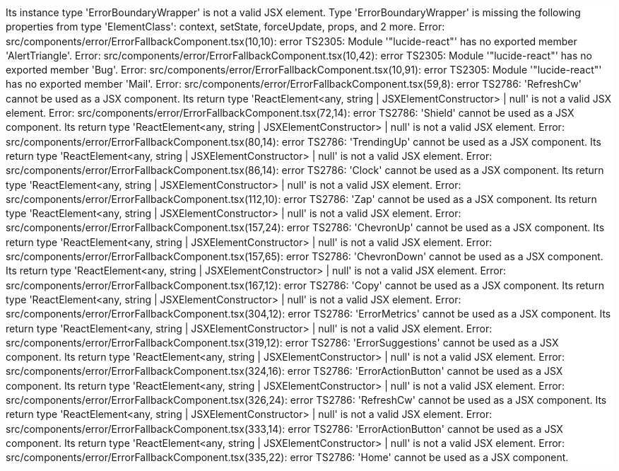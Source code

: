   Its instance type 'ErrorBoundaryWrapper' is not a valid JSX element.
    Type 'ErrorBoundaryWrapper' is missing the following properties from type 'ElementClass': context, setState, forceUpdate, props, and 2 more.
Error: src/components/error/ErrorFallbackComponent.tsx(10,10): error TS2305: Module '"lucide-react"' has no exported member 'AlertTriangle'.
Error: src/components/error/ErrorFallbackComponent.tsx(10,42): error TS2305: Module '"lucide-react"' has no exported member 'Bug'.
Error: src/components/error/ErrorFallbackComponent.tsx(10,91): error TS2305: Module '"lucide-react"' has no exported member 'Mail'.
Error: src/components/error/ErrorFallbackComponent.tsx(59,8): error TS2786: 'RefreshCw' cannot be used as a JSX component.
  Its return type 'ReactElement<any, string | JSXElementConstructor<any>> | null' is not a valid JSX element.
Error: src/components/error/ErrorFallbackComponent.tsx(72,14): error TS2786: 'Shield' cannot be used as a JSX component.
  Its return type 'ReactElement<any, string | JSXElementConstructor<any>> | null' is not a valid JSX element.
Error: src/components/error/ErrorFallbackComponent.tsx(80,14): error TS2786: 'TrendingUp' cannot be used as a JSX component.
  Its return type 'ReactElement<any, string | JSXElementConstructor<any>> | null' is not a valid JSX element.
Error: src/components/error/ErrorFallbackComponent.tsx(86,14): error TS2786: 'Clock' cannot be used as a JSX component.
  Its return type 'ReactElement<any, string | JSXElementConstructor<any>> | null' is not a valid JSX element.
Error: src/components/error/ErrorFallbackComponent.tsx(112,10): error TS2786: 'Zap' cannot be used as a JSX component.
  Its return type 'ReactElement<any, string | JSXElementConstructor<any>> | null' is not a valid JSX element.
Error: src/components/error/ErrorFallbackComponent.tsx(157,24): error TS2786: 'ChevronUp' cannot be used as a JSX component.
  Its return type 'ReactElement<any, string | JSXElementConstructor<any>> | null' is not a valid JSX element.
Error: src/components/error/ErrorFallbackComponent.tsx(157,65): error TS2786: 'ChevronDown' cannot be used as a JSX component.
  Its return type 'ReactElement<any, string | JSXElementConstructor<any>> | null' is not a valid JSX element.
Error: src/components/error/ErrorFallbackComponent.tsx(167,12): error TS2786: 'Copy' cannot be used as a JSX component.
  Its return type 'ReactElement<any, string | JSXElementConstructor<any>> | null' is not a valid JSX element.
Error: src/components/error/ErrorFallbackComponent.tsx(304,12): error TS2786: 'ErrorMetrics' cannot be used as a JSX component.
  Its return type 'ReactElement<any, string | JSXElementConstructor<any>> | null' is not a valid JSX element.
Error: src/components/error/ErrorFallbackComponent.tsx(319,12): error TS2786: 'ErrorSuggestions' cannot be used as a JSX component.
  Its return type 'ReactElement<any, string | JSXElementConstructor<any>> | null' is not a valid JSX element.
Error: src/components/error/ErrorFallbackComponent.tsx(324,16): error TS2786: 'ErrorActionButton' cannot be used as a JSX component.
  Its return type 'ReactElement<any, string | JSXElementConstructor<any>> | null' is not a valid JSX element.
Error: src/components/error/ErrorFallbackComponent.tsx(326,24): error TS2786: 'RefreshCw' cannot be used as a JSX component.
  Its return type 'ReactElement<any, string | JSXElementConstructor<any>> | null' is not a valid JSX element.
Error: src/components/error/ErrorFallbackComponent.tsx(333,14): error TS2786: 'ErrorActionButton' cannot be used as a JSX component.
  Its return type 'ReactElement<any, string | JSXElementConstructor<any>> | null' is not a valid JSX element.
Error: src/components/error/ErrorFallbackComponent.tsx(335,22): error TS2786: 'Home' cannot be used as a JSX component.